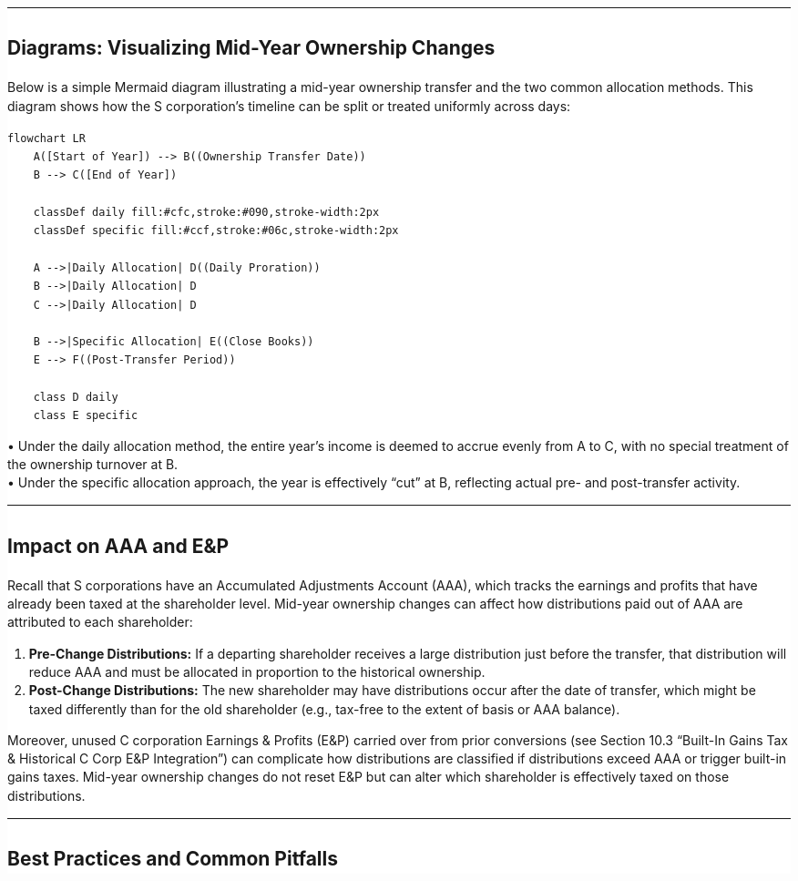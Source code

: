 -------------------------------------------------------------------------------
## Diagrams: Visualizing Mid-Year Ownership Changes

Below is a simple Mermaid diagram illustrating a mid-year ownership transfer and the two common allocation methods. This diagram shows how the S corporation’s timeline can be split or treated uniformly across days:

```mermaid
flowchart LR
    A([Start of Year]) --> B((Ownership Transfer Date))
    B --> C([End of Year])

    classDef daily fill:#cfc,stroke:#090,stroke-width:2px
    classDef specific fill:#ccf,stroke:#06c,stroke-width:2px

    A -->|Daily Allocation| D((Daily Proration))
    B -->|Daily Allocation| D
    C -->|Daily Allocation| D

    B -->|Specific Allocation| E((Close Books))
    E --> F((Post-Transfer Period))

    class D daily
    class E specific
```

• Under the daily allocation method, the entire year’s income is deemed to accrue evenly from A to C, with no special treatment of the ownership turnover at B.  
• Under the specific allocation approach, the year is effectively “cut” at B, reflecting actual pre- and post-transfer activity.

-------------------------------------------------------------------------------
## Impact on AAA and E&P

Recall that S corporations have an Accumulated Adjustments Account (AAA), which tracks the earnings and profits that have already been taxed at the shareholder level. Mid-year ownership changes can affect how distributions paid out of AAA are attributed to each shareholder:

1. **Pre-Change Distributions:** If a departing shareholder receives a large distribution just before the transfer, that distribution will reduce AAA and must be allocated in proportion to the historical ownership.  
2. **Post-Change Distributions:** The new shareholder may have distributions occur after the date of transfer, which might be taxed differently than for the old shareholder (e.g., tax-free to the extent of basis or AAA balance).  

Moreover, unused C corporation Earnings & Profits (E&P) carried over from prior conversions (see Section 10.3 “Built-In Gains Tax & Historical C Corp E&P Integration”) can complicate how distributions are classified if distributions exceed AAA or trigger built-in gains taxes. Mid-year ownership changes do not reset E&P but can alter which shareholder is effectively taxed on those distributions.

-------------------------------------------------------------------------------
## Best Practices and Common Pitfalls
